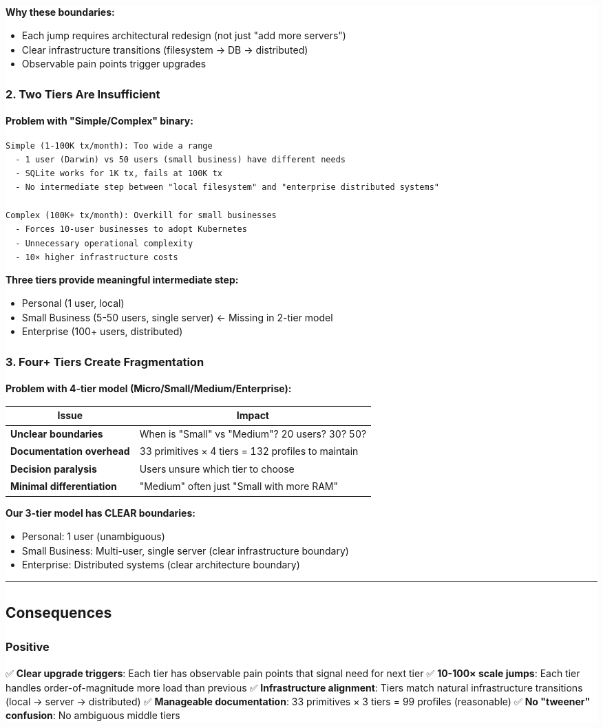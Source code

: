 **Why these boundaries:**
- Each jump requires architectural redesign (not just "add more servers")
- Clear infrastructure transitions (filesystem → DB → distributed)
- Observable pain points trigger upgrades

### 2. Two Tiers Are Insufficient

**Problem with "Simple/Complex" binary:**

```
Simple (1-100K tx/month): Too wide a range
  - 1 user (Darwin) vs 50 users (small business) have different needs
  - SQLite works for 1K tx, fails at 100K tx
  - No intermediate step between "local filesystem" and "enterprise distributed systems"

Complex (100K+ tx/month): Overkill for small businesses
  - Forces 10-user businesses to adopt Kubernetes
  - Unnecessary operational complexity
  - 10× higher infrastructure costs
```

**Three tiers provide meaningful intermediate step:**
- Personal (1 user, local)
- Small Business (5-50 users, single server) ← Missing in 2-tier model
- Enterprise (100+ users, distributed)

### 3. Four+ Tiers Create Fragmentation

**Problem with 4-tier model (Micro/Small/Medium/Enterprise):**

| Issue | Impact |
|-------|--------|
| **Unclear boundaries** | When is "Small" vs "Medium"? 20 users? 30? 50? |
| **Documentation overhead** | 33 primitives × 4 tiers = 132 profiles to maintain |
| **Decision paralysis** | Users unsure which tier to choose |
| **Minimal differentiation** | "Medium" often just "Small with more RAM" |

**Our 3-tier model has CLEAR boundaries:**
- Personal: 1 user (unambiguous)
- Small Business: Multi-user, single server (clear infrastructure boundary)
- Enterprise: Distributed systems (clear architecture boundary)

---

## Consequences

### Positive

✅ **Clear upgrade triggers**: Each tier has observable pain points that signal need for next tier
✅ **10-100× scale jumps**: Each tier handles order-of-magnitude more load than previous
✅ **Infrastructure alignment**: Tiers match natural infrastructure transitions (local → server → distributed)
✅ **Manageable documentation**: 33 primitives × 3 tiers = 99 profiles (reasonable)
✅ **No "tweener" confusion**: No ambiguous middle tiers
